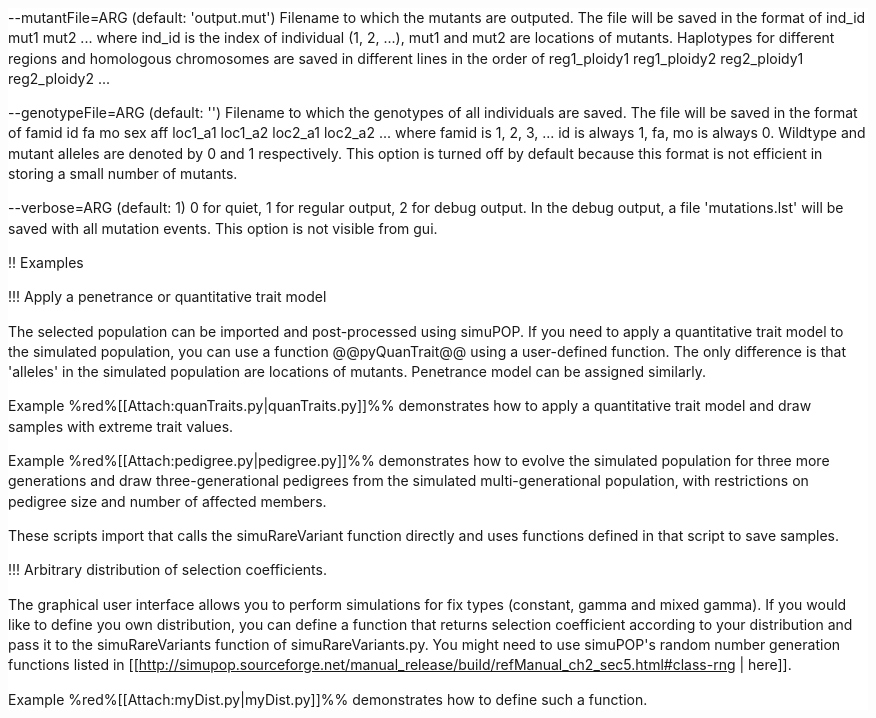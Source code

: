   --mutantFile=ARG  (default: 'output.mut')
        Filename to which the mutants are outputed. The file will be saved in
        the format of
            ind_id mut1 mut2 ...
        where ind_id is the index of individual (1, 2, ...), mut1 and mut2 are
        locations of mutants. Haplotypes for different regions and homologous
        chromosomes are saved in different lines in the order of
          reg1_ploidy1
          reg1_ploidy2
          reg2_ploidy1
          reg2_ploidy2
          ...

  --genotypeFile=ARG  (default: '')
        Filename to which the genotypes of all individuals are saved. The file
        will be saved in the format of
                famid id fa mo sex aff loc1_a1 loc1_a2 loc2_a1 loc2_a2 ...
        where famid is 1, 2, 3, ... id is always 1, fa, mo is always 0. Wildtype
        and mutant alleles are denoted by 0 and 1 respectively. This option is
        turned off by default because this format is not efficient in storing a
        small number of mutants.

  --verbose=ARG  (default: 1)
        0 for quiet, 1 for regular output, 2 for debug output. In the debug
        output, a file 'mutations.lst' will be saved with all mutation events.
        This option is not visible from gui.



!! Examples

!!! Apply a penetrance or quantitative trait model

The selected population can be imported and post-processed using simuPOP. If you need to apply a quantitative trait model to the simulated population, you can use a function @@pyQuanTrait@@ using a user-defined function. The only difference is that 'alleles' in the simulated population are locations of mutants. Penetrance model can be assigned similarly. 

Example %red%[[Attach:quanTraits.py|quanTraits.py]]%% demonstrates how to apply a quantitative trait model and draw samples with extreme trait values.

Example %red%[[Attach:pedigree.py|pedigree.py]]%% demonstrates how to evolve the simulated population for three more generations and draw three-generational pedigrees from the simulated multi-generational population, with restrictions on pedigree size and number of affected members.

These scripts import that calls the simuRareVariant function directly and uses functions defined in that script to save samples.

!!! Arbitrary distribution of selection coefficients.

The graphical user interface allows you to perform simulations for fix types (constant, gamma and mixed gamma). If you would like to define you own distribution, you can define a function that returns selection coefficient according to your distribution and pass it to the simuRareVariants function of simuRareVariants.py. You might need to use simuPOP's random number generation functions listed in [[http://simupop.sourceforge.net/manual_release/build/refManual_ch2_sec5.html#class-rng | here]].

Example %red%[[Attach:myDist.py|myDist.py]]%% demonstrates how to define such a function.
